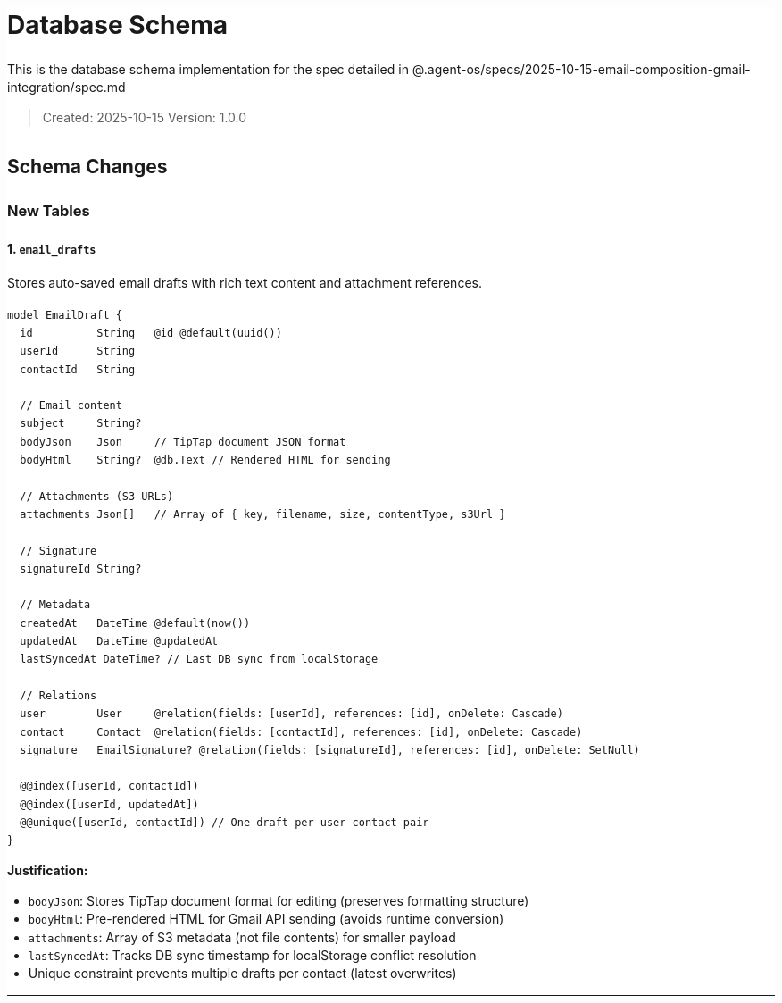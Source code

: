 # Database Schema

This is the database schema implementation for the spec detailed in @.agent-os/specs/2025-10-15-email-composition-gmail-integration/spec.md

> Created: 2025-10-15
> Version: 1.0.0

## Schema Changes

### New Tables

#### 1. `email_drafts`

Stores auto-saved email drafts with rich text content and attachment references.

```prisma
model EmailDraft {
  id          String   @id @default(uuid())
  userId      String
  contactId   String

  // Email content
  subject     String?
  bodyJson    Json     // TipTap document JSON format
  bodyHtml    String?  @db.Text // Rendered HTML for sending

  // Attachments (S3 URLs)
  attachments Json[]   // Array of { key, filename, size, contentType, s3Url }

  // Signature
  signatureId String?

  // Metadata
  createdAt   DateTime @default(now())
  updatedAt   DateTime @updatedAt
  lastSyncedAt DateTime? // Last DB sync from localStorage

  // Relations
  user        User     @relation(fields: [userId], references: [id], onDelete: Cascade)
  contact     Contact  @relation(fields: [contactId], references: [id], onDelete: Cascade)
  signature   EmailSignature? @relation(fields: [signatureId], references: [id], onDelete: SetNull)

  @@index([userId, contactId])
  @@index([userId, updatedAt])
  @@unique([userId, contactId]) // One draft per user-contact pair
}
```

**Justification:**
- `bodyJson`: Stores TipTap document format for editing (preserves formatting structure)
- `bodyHtml`: Pre-rendered HTML for Gmail API sending (avoids runtime conversion)
- `attachments`: Array of S3 metadata (not file contents) for smaller payload
- `lastSyncedAt`: Tracks DB sync timestamp for localStorage conflict resolution
- Unique constraint prevents multiple drafts per contact (latest overwrites)

---